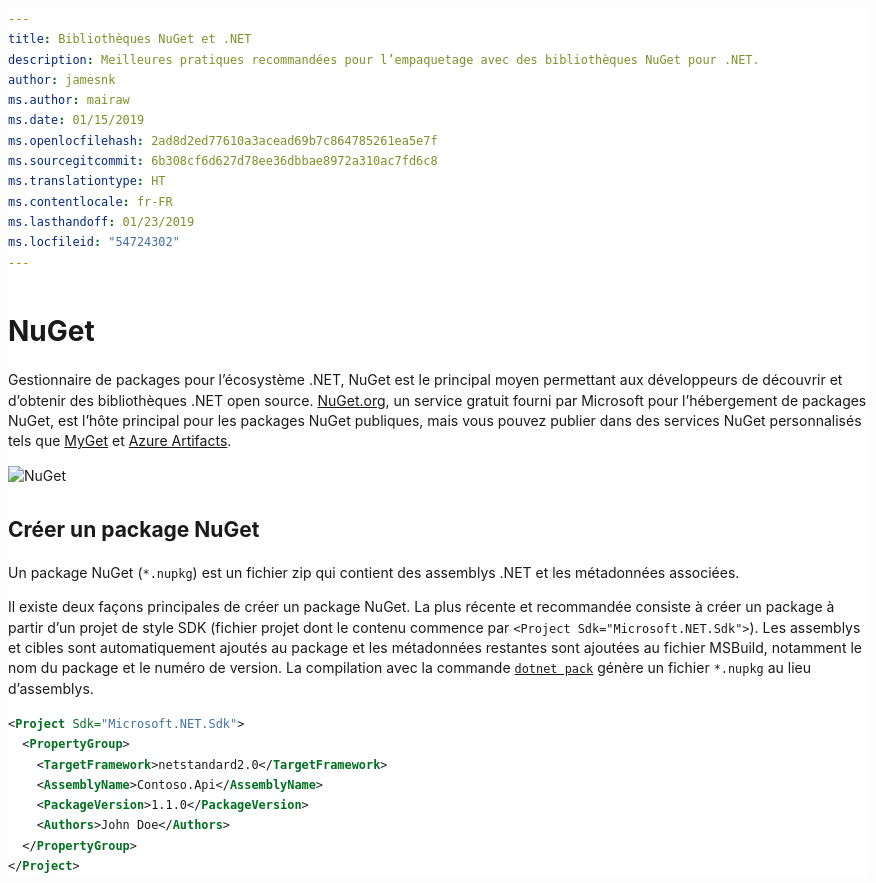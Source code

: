 ```yaml
---
title: Bibliothèques NuGet et .NET
description: Meilleures pratiques recommandées pour l’empaquetage avec des bibliothèques NuGet pour .NET.
author: jamesnk
ms.author: mairaw
ms.date: 01/15/2019
ms.openlocfilehash: 2ad8d2ed77610a3acead69b7c864785261ea5e7f
ms.sourcegitcommit: 6b308cf6d627d78ee36dbbae8972a310ac7fd6c8
ms.translationtype: HT
ms.contentlocale: fr-FR
ms.lasthandoff: 01/23/2019
ms.locfileid: "54724302"
---
```

# <a name="nuget"></a>NuGet

Gestionnaire de packages pour l’écosystème .NET, NuGet est le principal moyen permettant aux développeurs de découvrir et d’obtenir des bibliothèques .NET open source. [NuGet.org](https://www.nuget.org/), un service gratuit fourni par Microsoft pour l’hébergement de packages NuGet, est l’hôte principal pour les packages NuGet publiques, mais vous pouvez publier dans des services NuGet personnalisés tels que [MyGet](https://www.myget.org/) et [Azure Artifacts](https://azure.microsoft.com/services/devops/artifacts/).

![NuGet](./media/nuget/nuget-logo.png "NuGet")

## <a name="create-a-nuget-package"></a>Créer un package NuGet

Un package NuGet (`*.nupkg`) est un fichier zip qui contient des assemblys .NET et les métadonnées associées.

Il existe deux façons principales de créer un package NuGet. La plus récente et recommandée consiste à créer un package à partir d’un projet de style SDK (fichier projet dont le contenu commence par `<Project Sdk="Microsoft.NET.Sdk">`). Les assemblys et cibles sont automatiquement ajoutés au package et les métadonnées restantes sont ajoutées au fichier MSBuild, notamment le nom du package et le numéro de version. La compilation avec la commande [`dotnet pack`](../../core/tools/dotnet-pack.md) génère un fichier `*.nupkg` au lieu d’assemblys.

```xml
<Project Sdk="Microsoft.NET.Sdk">
  <PropertyGroup>
    <TargetFramework>netstandard2.0</TargetFramework>
    <AssemblyName>Contoso.Api</AssemblyName>
    <PackageVersion>1.1.0</PackageVersion>
    <Authors>John Doe</Authors>
  </PropertyGroup>
</Project>
```

